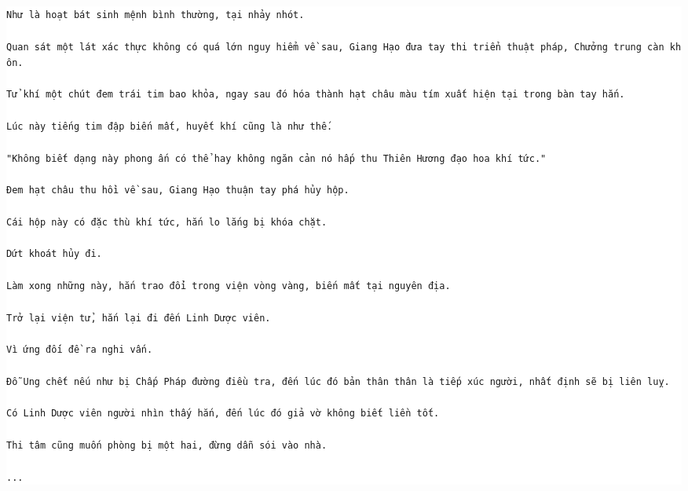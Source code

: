 	Như là hoạt bát sinh mệnh bình thường, tại nhảy nhót.

	Quan sát một lát xác thực không có quá lớn nguy hiểm về sau, Giang Hạo đưa tay thi triển thuật pháp, Chưởng trung càn khôn.

	Tử khí một chút đem trái tim bao khỏa, ngay sau đó hóa thành hạt châu màu tím xuất hiện tại trong bàn tay hắn.

	Lúc này tiếng tim đập biến mất, huyết khí cũng là như thế.

	"Không biết dạng này phong ấn có thể hay không ngăn cản nó hấp thu Thiên Hương đạo hoa khí tức."

	Đem hạt châu thu hồi về sau, Giang Hạo thuận tay phá hủy hộp.

	Cái hộp này có đặc thù khí tức, hắn lo lắng bị khóa chặt.

	Dứt khoát hủy đi.

	Làm xong những này, hắn trao đổi trong viện vòng vàng, biến mất tại nguyên địa.

	Trở lại viện tử, hắn lại đi đến Linh Dược viên.

	Vì ứng đối đề ra nghi vấn.

	Đỗ Ung chết nếu như bị Chấp Pháp đường điều tra, đến lúc đó bản thân thân là tiếp xúc người, nhất định sẽ bị liên luỵ.

	Có Linh Dược viên người nhìn thấy hắn, đến lúc đó giả vờ không biết liền tốt.

	Thi tâm cũng muốn phòng bị một hai, đừng dẫn sói vào nhà.

	...




